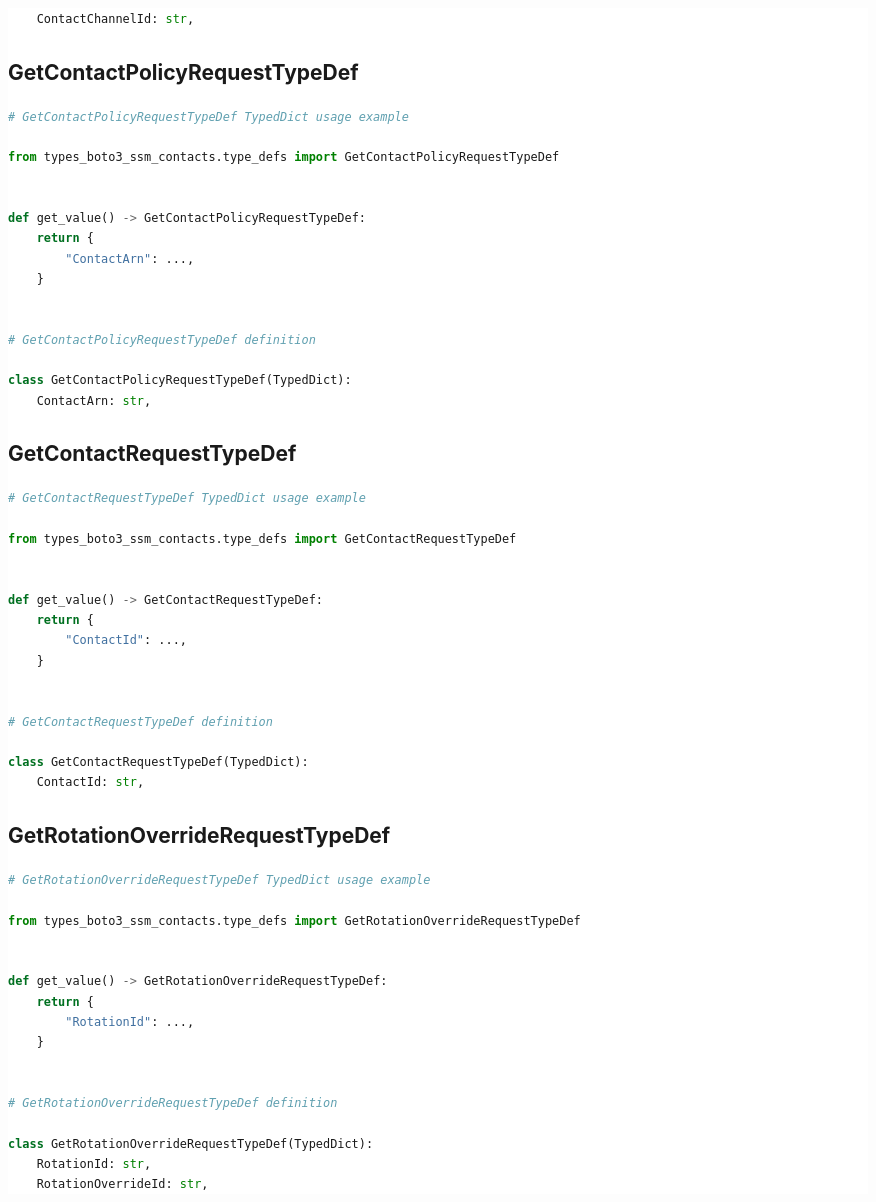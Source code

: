 ```python
    ContactChannelId: str,
```


## GetContactPolicyRequestTypeDef

```python
# GetContactPolicyRequestTypeDef TypedDict usage example

from types_boto3_ssm_contacts.type_defs import GetContactPolicyRequestTypeDef


def get_value() -> GetContactPolicyRequestTypeDef:
    return {
        "ContactArn": ...,
    }


# GetContactPolicyRequestTypeDef definition

class GetContactPolicyRequestTypeDef(TypedDict):
    ContactArn: str,
```


## GetContactRequestTypeDef

```python
# GetContactRequestTypeDef TypedDict usage example

from types_boto3_ssm_contacts.type_defs import GetContactRequestTypeDef


def get_value() -> GetContactRequestTypeDef:
    return {
        "ContactId": ...,
    }


# GetContactRequestTypeDef definition

class GetContactRequestTypeDef(TypedDict):
    ContactId: str,
```


## GetRotationOverrideRequestTypeDef

```python
# GetRotationOverrideRequestTypeDef TypedDict usage example

from types_boto3_ssm_contacts.type_defs import GetRotationOverrideRequestTypeDef


def get_value() -> GetRotationOverrideRequestTypeDef:
    return {
        "RotationId": ...,
    }


# GetRotationOverrideRequestTypeDef definition

class GetRotationOverrideRequestTypeDef(TypedDict):
    RotationId: str,
    RotationOverrideId: str,
```
